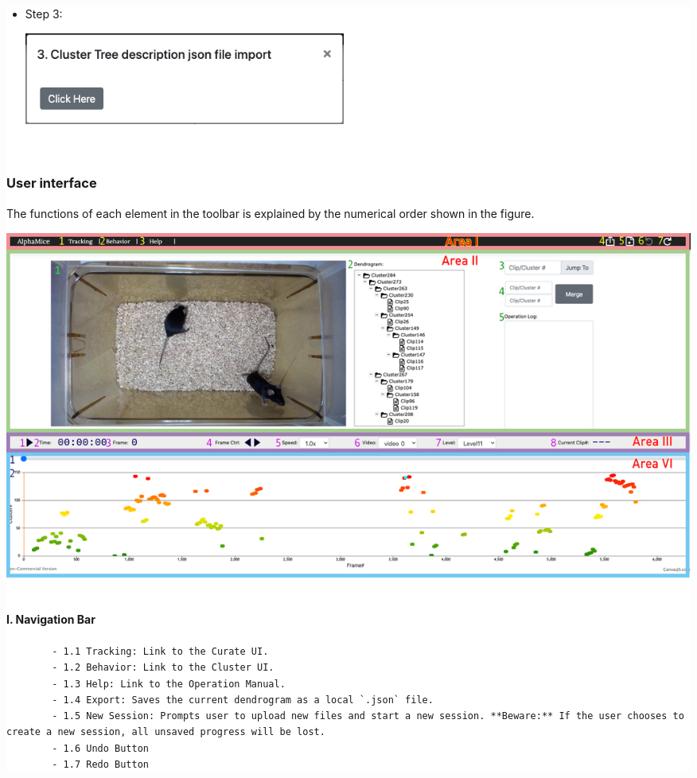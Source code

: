
- Step 3: 

    <img src = "media/15994797911233/6.png" width = 400>

<br>

### User interface


The functions of each element in the toolbar is explained by the numerical order shown in the figure.

<img src = "media/15994797911233/Cluster.png">


#### I. Navigation Bar
            - 1.1 Tracking: Link to the Curate UI.
            - 1.2 Behavior: Link to the Cluster UI.
            - 1.3 Help: Link to the Operation Manual.
            - 1.4 Export: Saves the current dendrogram as a local `.json` file.
            - 1.5 New Session: Prompts user to upload new files and start a new session. **Beware:** If the user chooses to create a new session, all unsaved progress will be lost.
            - 1.6 Undo Button
            - 1.7 Redo Button
